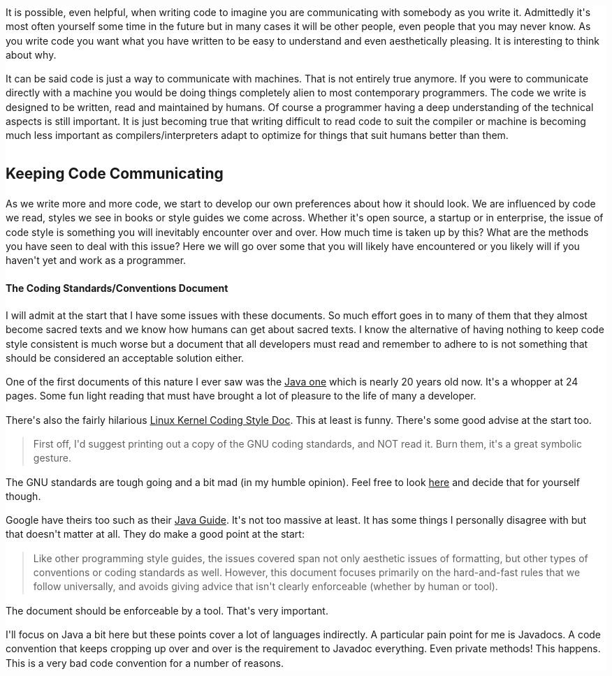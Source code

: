 It is possible, even helpful, when writing code to imagine you are communicating with somebody as you write it. Admittedly it's most often yourself some time in the future but in many cases it will be other people, even people that you may never know. As you write code you want what you have written to be easy to understand and even aesthetically pleasing. It is interesting to think about why.

It can be said code is just a way to communicate with machines. That is not entirely true anymore. If you were to communicate directly with a machine you would be doing things completely alien to most contemporary programmers. The code we write is designed to be written, read and maintained by humans. Of course a programmer having a deep understanding of the technical aspects is still important. It is just becoming true that writing difficult to read code to suit the compiler or machine is becoming much less important as compilers/interpreters adapt to optimize for things that suit humans better than them.

## Keeping Code Communicating

As we write more and more code, we start to develop our own preferences about how it should look. We are influenced by code we read, styles we see in books or style guides we come across. Whether it's open source, a startup or in enterprise, the issue of code style is something you will inevitably encounter over and over. How much time is taken up by this? What are the methods you have seen to deal with this issue? Here we will go over some that you will likely have encountered or you likely will if you haven't yet and work as a programmer.

#### The Coding Standards/Conventions Document

I will admit at the start that I have some issues with these documents. So much effort goes in to many of them that they almost become sacred texts and we know how humans can get about sacred texts. I know the alternative of having nothing to keep code style consistent is much worse but a document that all developers must read and remember to adhere to is not something that should be considered an acceptable solution either.

One of the first documents of this nature I ever saw was the [Java one](http://www.oracle.com/technetwork/java/codeconventions-150003.pdf) which is nearly 20 years old now. It's a whopper at 24 pages. Some fun light reading that must have brought a lot of pleasure to the life of many a developer.   

There's also the fairly hilarious [Linux Kernel Coding Style Doc](https://www.kernel.org/doc/Documentation/CodingStyle). This at least is funny. There's some good advise at the start too.

>First off, I'd suggest printing out a copy of the GNU coding standards,
and NOT read it.  Burn them, it's a great symbolic gesture.

The GNU standards are tough going and a bit mad (in my humble opinion). Feel free to look [here](https://www.gnu.org/prep/standards/standards.html) and decide that for yourself though.

Google have theirs too such as their [Java Guide](https://google.github.io/styleguide/javaguide.html). It's not too massive at least. It has some things I personally disagree with but that doesn't matter at all. They do make a good point at the start:

>Like other programming style guides, the issues covered span not only aesthetic issues of formatting, but other types of conventions or coding standards as well. However, this document focuses primarily on the hard-and-fast rules that we follow universally, and avoids giving advice that isn't clearly enforceable (whether by human or tool).

The document should be enforceable by a tool. That's very important.

I'll focus on Java a bit here but these points cover a lot of languages indirectly. A particular pain point for me is Javadocs. A code convention that keeps cropping up over and over is the requirement to Javadoc everything. Even private methods! This happens. This is a very bad code convention for a number of reasons.
